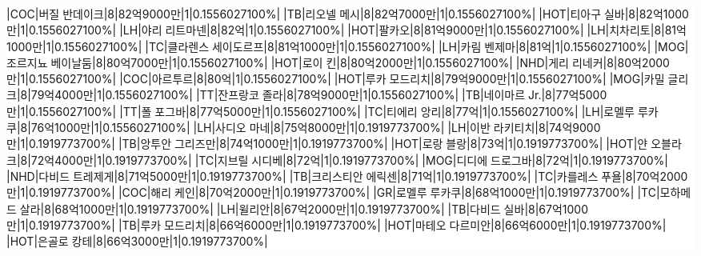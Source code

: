 |COC|버질 반데이크|8|82억9000만|1|0.1556027100%|
|TB|리오넬 메시|8|82억7000만|1|0.1556027100%|
|HOT|티아구 실바|8|82억1000만|1|0.1556027100%|
|LH|야리 리트마넨|8|82억|1|0.1556027100%|
|HOT|팔카오|8|81억9000만|1|0.1556027100%|
|LH|치차리토|8|81억1000만|1|0.1556027100%|
|TC|클라렌스 세이도르프|8|81억1000만|1|0.1556027100%|
|LH|카림 벤제마|8|81억|1|0.1556027100%|
|MOG|조르지뇨 베이날둠|8|80억7000만|1|0.1556027100%|
|HOT|로이 킨|8|80억2000만|1|0.1556027100%|
|NHD|게리 리네커|8|80억2000만|1|0.1556027100%|
|COC|아르투르|8|80억|1|0.1556027100%|
|HOT|루카 모드리치|8|79억9000만|1|0.1556027100%|
|MOG|카밀 글리크|8|79억4000만|1|0.1556027100%|
|TT|잔프랑코 졸라|8|78억9000만|1|0.1556027100%|
|TB|네이마르 Jr.|8|77억5000만|1|0.1556027100%|
|TT|폴 포그바|8|77억5000만|1|0.1556027100%|
|TC|티에리 앙리|8|77억|1|0.1556027100%|
|LH|로멜루 루카쿠|8|76억1000만|1|0.1556027100%|
|LH|사디오 마네|8|75억8000만|1|0.1919773700%|
|LH|이반 라키티치|8|74억9000만|1|0.1919773700%|
|TB|앙투안 그리즈만|8|74억1000만|1|0.1919773700%|
|HOT|로랑 블랑|8|73억|1|0.1919773700%|
|HOT|얀 오블라크|8|72억4000만|1|0.1919773700%|
|TC|지브릴 시디베|8|72억|1|0.1919773700%|
|MOG|디디에 드로그바|8|72억|1|0.1919773700%|
|NHD|다비드 트레제게|8|71억5000만|1|0.1919773700%|
|TB|크리스티안 에릭센|8|71억|1|0.1919773700%|
|TC|카를레스 푸욜|8|70억2000만|1|0.1919773700%|
|COC|해리 케인|8|70억2000만|1|0.1919773700%|
|GR|로멜루 루카쿠|8|68억1000만|1|0.1919773700%|
|TC|모하메드 살라|8|68억1000만|1|0.1919773700%|
|LH|윌리안|8|67억2000만|1|0.1919773700%|
|TB|다비드 실바|8|67억1000만|1|0.1919773700%|
|TB|루카 모드리치|8|66억6000만|1|0.1919773700%|
|HOT|마테오 다르미안|8|66억6000만|1|0.1919773700%|
|HOT|은골로 캉테|8|66억3000만|1|0.1919773700%|